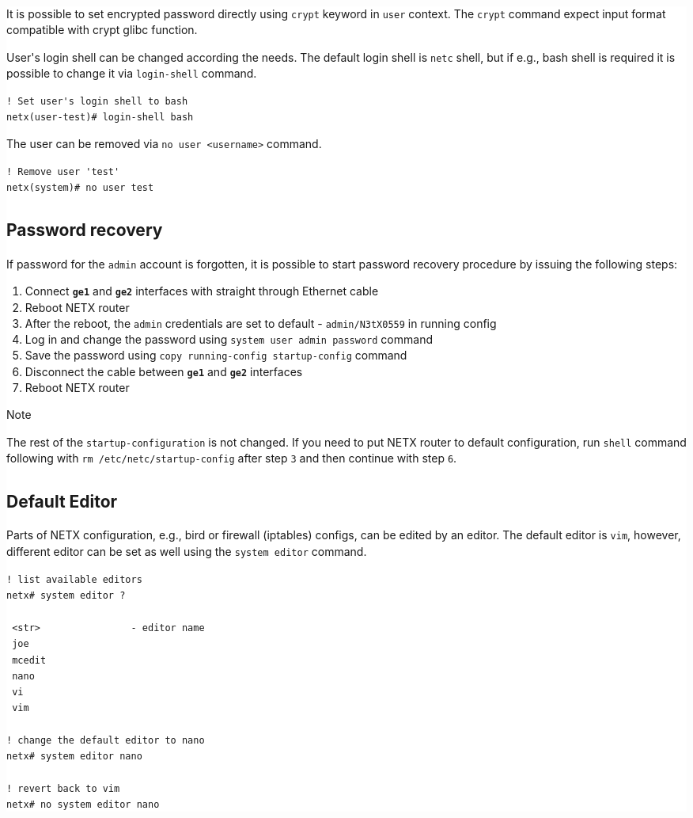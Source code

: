 It is possible to set encrypted password directly using `crypt` keyword in `user` context. The `crypt` command expect input format
compatible with crypt glibc function.
 
User's login shell can be changed according the needs. The default login shell is `netc` shell, but if e.g., bash shell is required
it is possible to change it via `login-shell` command.

```
! Set user's login shell to bash
netx(user-test)# login-shell bash
```

The user can be removed via `no user <username>` command.

```
! Remove user 'test'
netx(system)# no user test
```

## Password recovery

If password for the `admin` account is forgotten, it is possible to start password recovery procedure by issuing the following steps:

1. Connect __`ge1`__ and __`ge2`__ interfaces with straight through Ethernet cable
2. Reboot NETX router
3. After the reboot, the `admin` credentials are set to default - `admin/N3tX0559` in running config
4. Log in and change the password using `system user admin password` command
5. Save the password using `copy running-config startup-config` command
6. Disconnect the cable between __`ge1`__ and __`ge2`__ interfaces
7. Reboot NETX router

> [!NOTE] 
> The rest of the `startup-configuration` is not changed. If you need to put NETX router to default configuration,
> run `shell` command following with `rm /etc/netc/startup-config` after step `3` and then continue with step `6`.

## Default Editor

Parts of NETX configuration, e.g., bird or firewall (iptables) configs, can be edited by an editor. The default editor is `vim`,
however, different editor can be set as well using the `system editor` command.

```
! list available editors
netx# system editor ?

 <str>                - editor name
 joe                  
 mcedit               
 nano                 
 vi                   
 vim                  

! change the default editor to nano
netx# system editor nano

! revert back to vim
netx# no system editor nano
```
